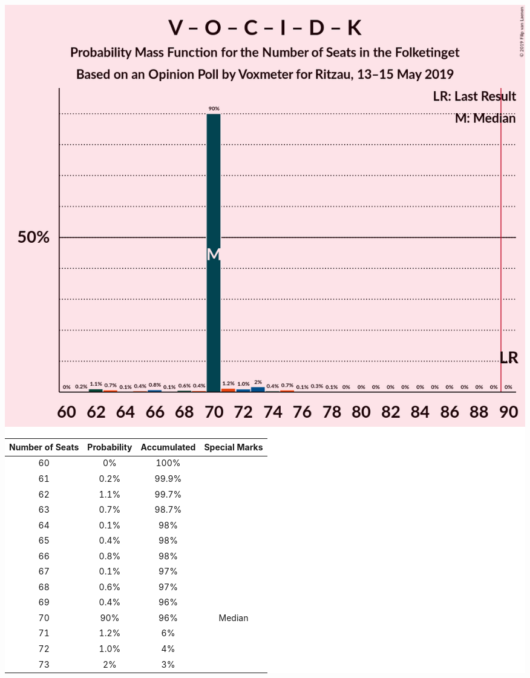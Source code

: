 ![Graph with seats probability mass function not yet produced](2019-05-15-Voxmeter-coalitions-seats-pmf-v–o–c–i–d–k.png "Seats Probability Mass Function")

| Number of Seats | Probability | Accumulated | Special Marks |
|:---------------:|:-----------:|:-----------:|:-------------:|
| 60 | 0% | 100% |  |
| 61 | 0.2% | 99.9% |  |
| 62 | 1.1% | 99.7% |  |
| 63 | 0.7% | 98.7% |  |
| 64 | 0.1% | 98% |  |
| 65 | 0.4% | 98% |  |
| 66 | 0.8% | 98% |  |
| 67 | 0.1% | 97% |  |
| 68 | 0.6% | 97% |  |
| 69 | 0.4% | 96% |  |
| 70 | 90% | 96% | Median |
| 71 | 1.2% | 6% |  |
| 72 | 1.0% | 4% |  |
| 73 | 2% | 3% |  |